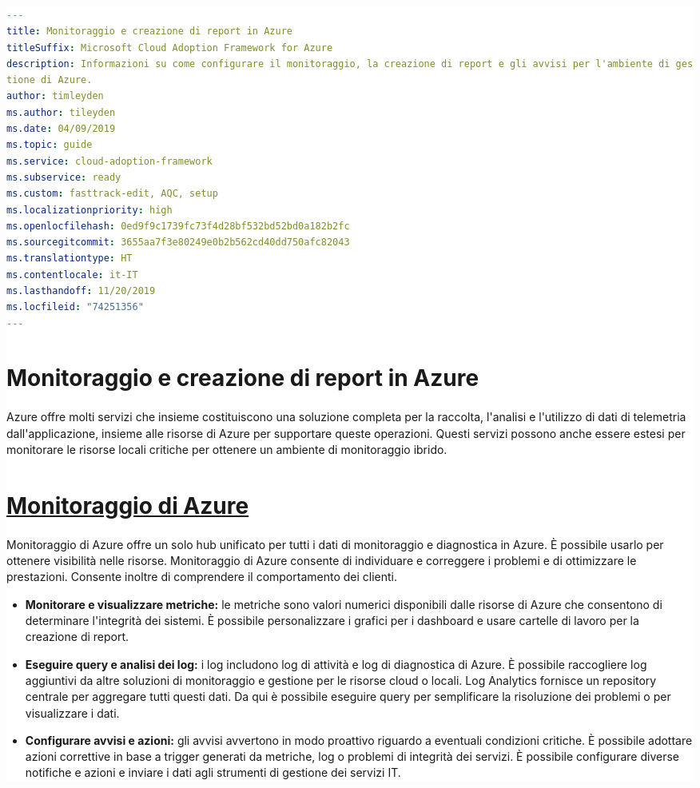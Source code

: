 ```yaml
---
title: Monitoraggio e creazione di report in Azure
titleSuffix: Microsoft Cloud Adoption Framework for Azure
description: Informazioni su come configurare il monitoraggio, la creazione di report e gli avvisi per l'ambiente di gestione di Azure.
author: timleyden
ms.author: tileyden
ms.date: 04/09/2019
ms.topic: guide
ms.service: cloud-adoption-framework
ms.subservice: ready
ms.custom: fasttrack-edit, AQC, setup
ms.localizationpriority: high
ms.openlocfilehash: 0ed9f9c1739fc73f4d28bf532bd52bd0a182b2fc
ms.sourcegitcommit: 3655aa7f3e80249e0b2b562cd40dd750afc82043
ms.translationtype: HT
ms.contentlocale: it-IT
ms.lasthandoff: 11/20/2019
ms.locfileid: "74251356"
---
```

# <a name="monitoring-and-reporting-in-azure"></a>Monitoraggio e creazione di report in Azure

Azure offre molti servizi che insieme costituiscono una soluzione completa per la raccolta, l'analisi e l'utilizzo di dati di telemetria dall'applicazione, insieme alle risorse di Azure per supportare queste operazioni. Questi servizi possono anche essere estesi per monitorare le risorse locali critiche per ottenere un ambiente di monitoraggio ibrido.

# <a name="azure-monitortabazuremonitor"></a>[Monitoraggio di Azure](#tab/AzureMonitor)

Monitoraggio di Azure offre un solo hub unificato per tutti i dati di monitoraggio e diagnostica in Azure. È possibile usarlo per ottenere visibilità nelle risorse. Monitoraggio di Azure consente di individuare e correggere i problemi e di ottimizzare le prestazioni. Consente inoltre di comprendere il comportamento dei clienti.

- **Monitorare e visualizzare metriche:** le metriche sono valori numerici disponibili dalle risorse di Azure che consentono di determinare l'integrità dei sistemi. È possibile personalizzare i grafici per i dashboard e usare cartelle di lavoro per la creazione di report.

- **Eseguire query e analisi dei log:** i log includono log di attività e log di diagnostica di Azure. È possibile raccogliere log aggiuntivi da altre soluzioni di monitoraggio e gestione per le risorse cloud o locali. Log Analytics fornisce un repository centrale per aggregare tutti questi dati. Da qui è possibile eseguire query per semplificare la risoluzione dei problemi o per visualizzare i dati.

- **Configurare avvisi e azioni:** gli avvisi avvertono in modo proattivo riguardo a eventuali condizioni critiche. È possibile adottare azioni correttive in base a trigger generati da metriche, log o problemi di integrità dei servizi. È possibile configurare diverse notifiche e azioni e inviare i dati agli strumenti di gestione dei servizi IT.
